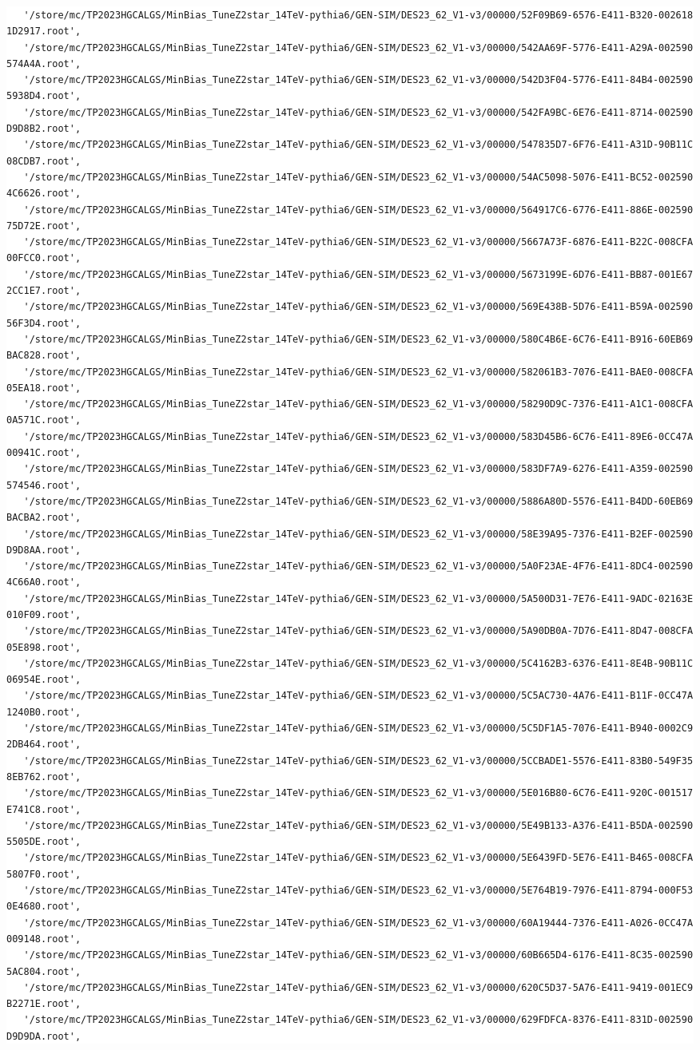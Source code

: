        '/store/mc/TP2023HGCALGS/MinBias_TuneZ2star_14TeV-pythia6/GEN-SIM/DES23_62_V1-v3/00000/52F09B69-6576-E411-B320-0026181D2917.root',
       '/store/mc/TP2023HGCALGS/MinBias_TuneZ2star_14TeV-pythia6/GEN-SIM/DES23_62_V1-v3/00000/542AA69F-5776-E411-A29A-002590574A4A.root',
       '/store/mc/TP2023HGCALGS/MinBias_TuneZ2star_14TeV-pythia6/GEN-SIM/DES23_62_V1-v3/00000/542D3F04-5776-E411-84B4-0025905938D4.root',
       '/store/mc/TP2023HGCALGS/MinBias_TuneZ2star_14TeV-pythia6/GEN-SIM/DES23_62_V1-v3/00000/542FA9BC-6E76-E411-8714-002590D9D8B2.root',
       '/store/mc/TP2023HGCALGS/MinBias_TuneZ2star_14TeV-pythia6/GEN-SIM/DES23_62_V1-v3/00000/547835D7-6F76-E411-A31D-90B11C08CDB7.root',
       '/store/mc/TP2023HGCALGS/MinBias_TuneZ2star_14TeV-pythia6/GEN-SIM/DES23_62_V1-v3/00000/54AC5098-5076-E411-BC52-0025904C6626.root',
       '/store/mc/TP2023HGCALGS/MinBias_TuneZ2star_14TeV-pythia6/GEN-SIM/DES23_62_V1-v3/00000/564917C6-6776-E411-886E-00259075D72E.root',
       '/store/mc/TP2023HGCALGS/MinBias_TuneZ2star_14TeV-pythia6/GEN-SIM/DES23_62_V1-v3/00000/5667A73F-6876-E411-B22C-008CFA00FCC0.root',
       '/store/mc/TP2023HGCALGS/MinBias_TuneZ2star_14TeV-pythia6/GEN-SIM/DES23_62_V1-v3/00000/5673199E-6D76-E411-BB87-001E672CC1E7.root',
       '/store/mc/TP2023HGCALGS/MinBias_TuneZ2star_14TeV-pythia6/GEN-SIM/DES23_62_V1-v3/00000/569E438B-5D76-E411-B59A-00259056F3D4.root',
       '/store/mc/TP2023HGCALGS/MinBias_TuneZ2star_14TeV-pythia6/GEN-SIM/DES23_62_V1-v3/00000/580C4B6E-6C76-E411-B916-60EB69BAC828.root',
       '/store/mc/TP2023HGCALGS/MinBias_TuneZ2star_14TeV-pythia6/GEN-SIM/DES23_62_V1-v3/00000/582061B3-7076-E411-BAE0-008CFA05EA18.root',
       '/store/mc/TP2023HGCALGS/MinBias_TuneZ2star_14TeV-pythia6/GEN-SIM/DES23_62_V1-v3/00000/58290D9C-7376-E411-A1C1-008CFA0A571C.root',
       '/store/mc/TP2023HGCALGS/MinBias_TuneZ2star_14TeV-pythia6/GEN-SIM/DES23_62_V1-v3/00000/583D45B6-6C76-E411-89E6-0CC47A00941C.root',
       '/store/mc/TP2023HGCALGS/MinBias_TuneZ2star_14TeV-pythia6/GEN-SIM/DES23_62_V1-v3/00000/583DF7A9-6276-E411-A359-002590574546.root',
       '/store/mc/TP2023HGCALGS/MinBias_TuneZ2star_14TeV-pythia6/GEN-SIM/DES23_62_V1-v3/00000/5886A80D-5576-E411-B4DD-60EB69BACBA2.root',
       '/store/mc/TP2023HGCALGS/MinBias_TuneZ2star_14TeV-pythia6/GEN-SIM/DES23_62_V1-v3/00000/58E39A95-7376-E411-B2EF-002590D9D8AA.root',
       '/store/mc/TP2023HGCALGS/MinBias_TuneZ2star_14TeV-pythia6/GEN-SIM/DES23_62_V1-v3/00000/5A0F23AE-4F76-E411-8DC4-0025904C66A0.root',
       '/store/mc/TP2023HGCALGS/MinBias_TuneZ2star_14TeV-pythia6/GEN-SIM/DES23_62_V1-v3/00000/5A500D31-7E76-E411-9ADC-02163E010F09.root',
       '/store/mc/TP2023HGCALGS/MinBias_TuneZ2star_14TeV-pythia6/GEN-SIM/DES23_62_V1-v3/00000/5A90DB0A-7D76-E411-8D47-008CFA05E898.root',
       '/store/mc/TP2023HGCALGS/MinBias_TuneZ2star_14TeV-pythia6/GEN-SIM/DES23_62_V1-v3/00000/5C4162B3-6376-E411-8E4B-90B11C06954E.root',
       '/store/mc/TP2023HGCALGS/MinBias_TuneZ2star_14TeV-pythia6/GEN-SIM/DES23_62_V1-v3/00000/5C5AC730-4A76-E411-B11F-0CC47A1240B0.root',
       '/store/mc/TP2023HGCALGS/MinBias_TuneZ2star_14TeV-pythia6/GEN-SIM/DES23_62_V1-v3/00000/5C5DF1A5-7076-E411-B940-0002C92DB464.root',
       '/store/mc/TP2023HGCALGS/MinBias_TuneZ2star_14TeV-pythia6/GEN-SIM/DES23_62_V1-v3/00000/5CCBADE1-5576-E411-83B0-549F358EB762.root',
       '/store/mc/TP2023HGCALGS/MinBias_TuneZ2star_14TeV-pythia6/GEN-SIM/DES23_62_V1-v3/00000/5E016B80-6C76-E411-920C-001517E741C8.root',
       '/store/mc/TP2023HGCALGS/MinBias_TuneZ2star_14TeV-pythia6/GEN-SIM/DES23_62_V1-v3/00000/5E49B133-A376-E411-B5DA-0025905505DE.root',
       '/store/mc/TP2023HGCALGS/MinBias_TuneZ2star_14TeV-pythia6/GEN-SIM/DES23_62_V1-v3/00000/5E6439FD-5E76-E411-B465-008CFA5807F0.root',
       '/store/mc/TP2023HGCALGS/MinBias_TuneZ2star_14TeV-pythia6/GEN-SIM/DES23_62_V1-v3/00000/5E764B19-7976-E411-8794-000F530E4680.root',
       '/store/mc/TP2023HGCALGS/MinBias_TuneZ2star_14TeV-pythia6/GEN-SIM/DES23_62_V1-v3/00000/60A19444-7376-E411-A026-0CC47A009148.root',
       '/store/mc/TP2023HGCALGS/MinBias_TuneZ2star_14TeV-pythia6/GEN-SIM/DES23_62_V1-v3/00000/60B665D4-6176-E411-8C35-0025905AC804.root',
       '/store/mc/TP2023HGCALGS/MinBias_TuneZ2star_14TeV-pythia6/GEN-SIM/DES23_62_V1-v3/00000/620C5D37-5A76-E411-9419-001EC9B2271E.root',
       '/store/mc/TP2023HGCALGS/MinBias_TuneZ2star_14TeV-pythia6/GEN-SIM/DES23_62_V1-v3/00000/629FDFCA-8376-E411-831D-002590D9D9DA.root',